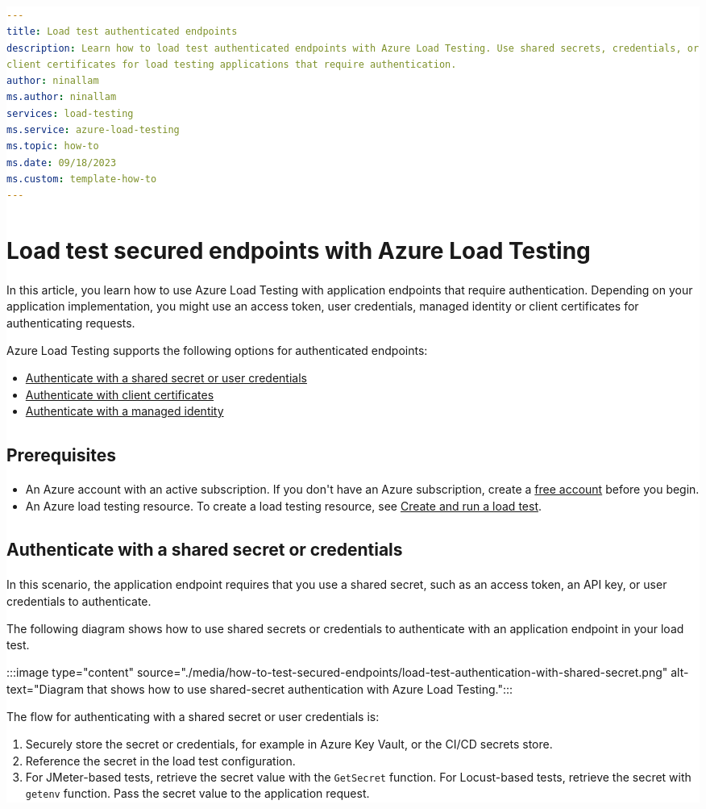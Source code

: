 ```yaml
---
title: Load test authenticated endpoints
description: Learn how to load test authenticated endpoints with Azure Load Testing. Use shared secrets, credentials, or client certificates for load testing applications that require authentication.
author: ninallam
ms.author: ninallam
services: load-testing
ms.service: azure-load-testing
ms.topic: how-to 
ms.date: 09/18/2023
ms.custom: template-how-to
---
```


# Load test secured endpoints with Azure Load Testing

In this article, you learn how to use Azure Load Testing with application endpoints that require authentication. Depending on your application implementation, you might use an access token, user credentials, managed identity or client certificates for authenticating requests.

Azure Load Testing supports the following options for authenticated endpoints:

- [Authenticate with a shared secret or user credentials](#authenticate-with-a-shared-secret-or-credentials)
- [Authenticate with client certificates](#authenticate-with-client-certificates)
- [Authenticate with a managed identity](#authenticate-with-a-managed-identity)

## Prerequisites

* An Azure account with an active subscription. If you don't have an Azure subscription, create a [free account](https://azure.microsoft.com/pricing/purchase-options/azure-account?cid=msft_learn) before you begin.
* An Azure load testing resource. To create a load testing resource, see [Create and run a load test](./quickstart-create-and-run-load-test.md#create-an-azure-load-testing-resource).

## Authenticate with a shared secret or credentials

In this scenario, the application endpoint requires that you use a shared secret, such as an access token, an API key, or user credentials to authenticate. 

The following diagram shows how to use shared secrets or credentials to authenticate with an application endpoint in your load test. 

:::image type="content" source="./media/how-to-test-secured-endpoints/load-test-authentication-with-shared-secret.png" alt-text="Diagram that shows how to use shared-secret authentication with Azure Load Testing.":::

The flow for authenticating with a shared secret or user credentials is:

1. Securely store the secret or credentials, for example in Azure Key Vault, or the CI/CD secrets store.
1. Reference the secret in the load test configuration.
1. For JMeter-based tests, retrieve the secret value with the `GetSecret` function. For Locust-based tests, retrieve the secret with `getenv` function. Pass the secret value to the application request.
